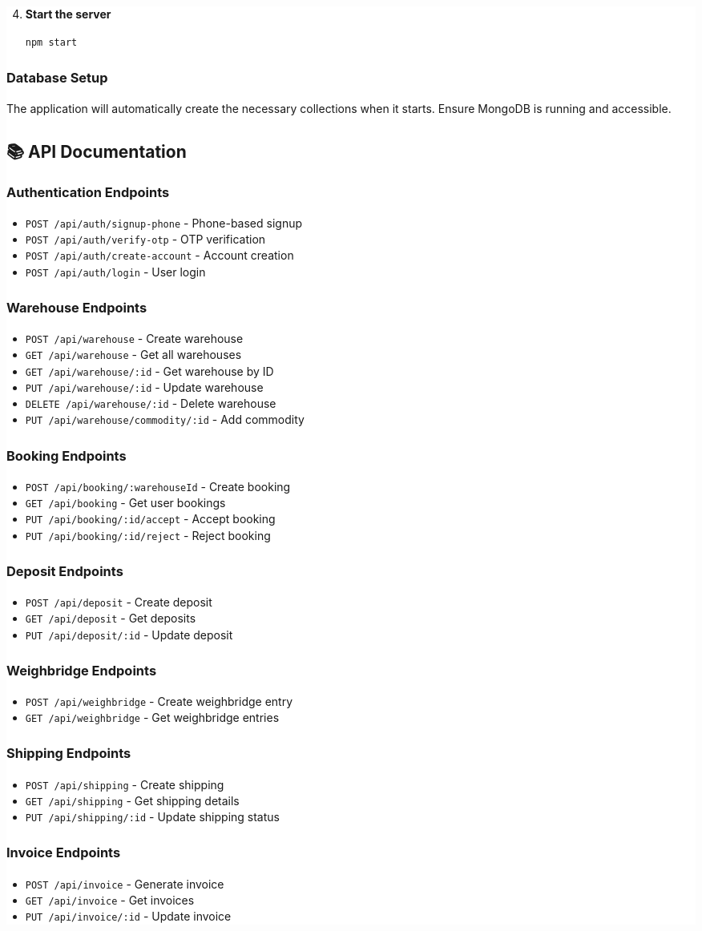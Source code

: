 
4. **Start the server**
   ```bash
   npm start
   ```

### Database Setup
The application will automatically create the necessary collections when it starts. Ensure MongoDB is running and accessible.

## 📚 API Documentation

### Authentication Endpoints
- `POST /api/auth/signup-phone` - Phone-based signup
- `POST /api/auth/verify-otp` - OTP verification
- `POST /api/auth/create-account` - Account creation
- `POST /api/auth/login` - User login

### Warehouse Endpoints
- `POST /api/warehouse` - Create warehouse
- `GET /api/warehouse` - Get all warehouses
- `GET /api/warehouse/:id` - Get warehouse by ID
- `PUT /api/warehouse/:id` - Update warehouse
- `DELETE /api/warehouse/:id` - Delete warehouse
- `PUT /api/warehouse/commodity/:id` - Add commodity

### Booking Endpoints
- `POST /api/booking/:warehouseId` - Create booking
- `GET /api/booking` - Get user bookings
- `PUT /api/booking/:id/accept` - Accept booking
- `PUT /api/booking/:id/reject` - Reject booking

### Deposit Endpoints
- `POST /api/deposit` - Create deposit
- `GET /api/deposit` - Get deposits
- `PUT /api/deposit/:id` - Update deposit

### Weighbridge Endpoints
- `POST /api/weighbridge` - Create weighbridge entry
- `GET /api/weighbridge` - Get weighbridge entries

### Shipping Endpoints
- `POST /api/shipping` - Create shipping
- `GET /api/shipping` - Get shipping details
- `PUT /api/shipping/:id` - Update shipping status

### Invoice Endpoints
- `POST /api/invoice` - Generate invoice
- `GET /api/invoice` - Get invoices
- `PUT /api/invoice/:id` - Update invoice
